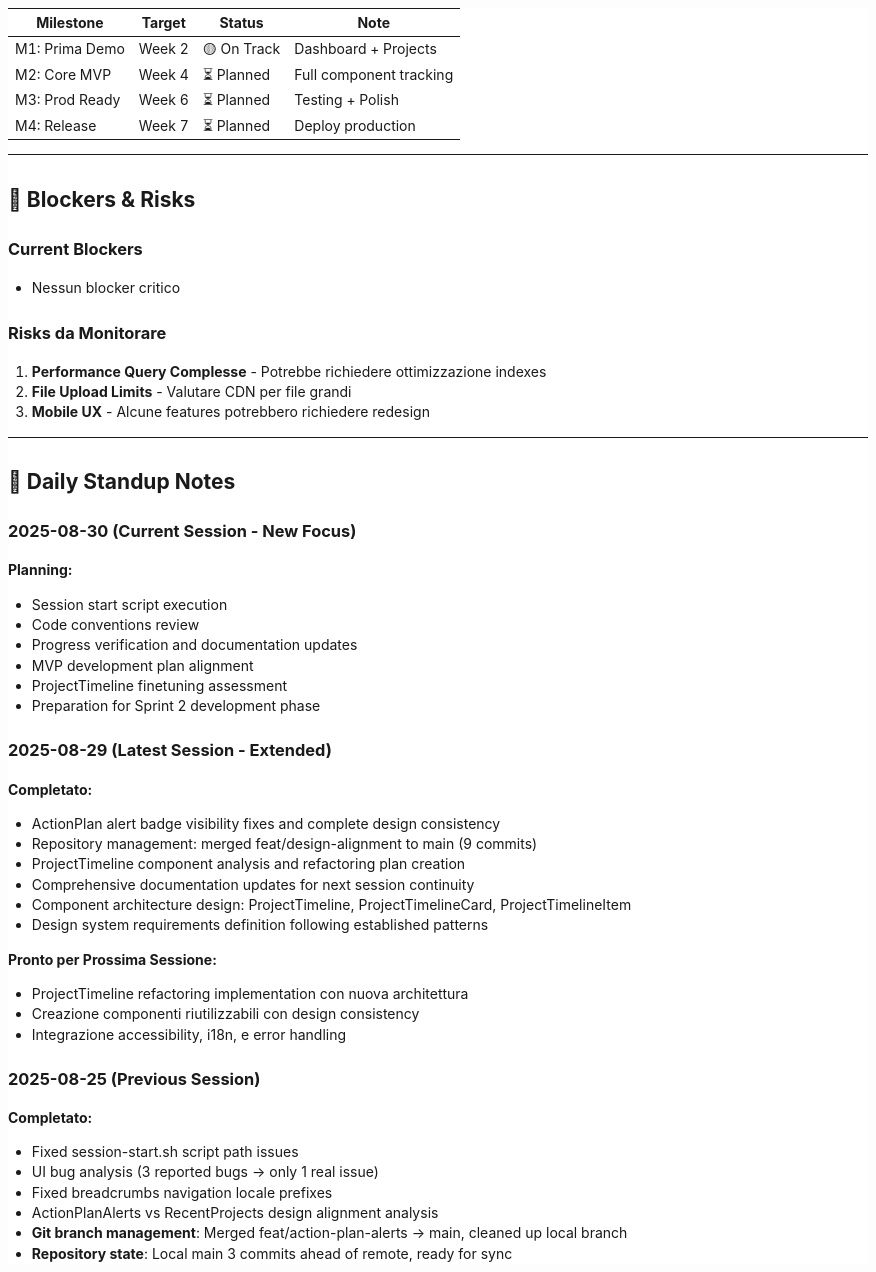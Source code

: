 | Milestone | Target | Status | Note |
|-----------|--------|--------|------|
| M1: Prima Demo | Week 2 | 🟡 On Track | Dashboard + Projects |
| M2: Core MVP | Week 4 | ⏳ Planned | Full component tracking |
| M3: Prod Ready | Week 6 | ⏳ Planned | Testing + Polish |
| M4: Release | Week 7 | ⏳ Planned | Deploy production |

---

## 🚨 Blockers & Risks

### Current Blockers
- Nessun blocker critico

### Risks da Monitorare
1. **Performance Query Complesse** - Potrebbe richiedere ottimizzazione indexes
2. **File Upload Limits** - Valutare CDN per file grandi
3. **Mobile UX** - Alcune features potrebbero richiedere redesign

---

## 📅 Daily Standup Notes

### 2025-08-30 (Current Session - New Focus)
**Planning:**
- Session start script execution
- Code conventions review
- Progress verification and documentation updates
- MVP development plan alignment
- ProjectTimeline finetuning assessment
- Preparation for Sprint 2 development phase

### 2025-08-29 (Latest Session - Extended)
**Completato:**
- ActionPlan alert badge visibility fixes and complete design consistency
- Repository management: merged feat/design-alignment to main (9 commits)
- ProjectTimeline component analysis and refactoring plan creation
- Comprehensive documentation updates for next session continuity
- Component architecture design: ProjectTimeline, ProjectTimelineCard, ProjectTimelineItem
- Design system requirements definition following established patterns

**Pronto per Prossima Sessione:**
- ProjectTimeline refactoring implementation con nuova architettura
- Creazione componenti riutilizzabili con design consistency
- Integrazione accessibility, i18n, e error handling

### 2025-08-25 (Previous Session)
**Completato:**
- Fixed session-start.sh script path issues
- UI bug analysis (3 reported bugs → only 1 real issue)
- Fixed breadcrumbs navigation locale prefixes
- ActionPlanAlerts vs RecentProjects design alignment analysis
- **Git branch management**: Merged feat/action-plan-alerts → main, cleaned up local branch
- **Repository state**: Local main 3 commits ahead of remote, ready for sync
